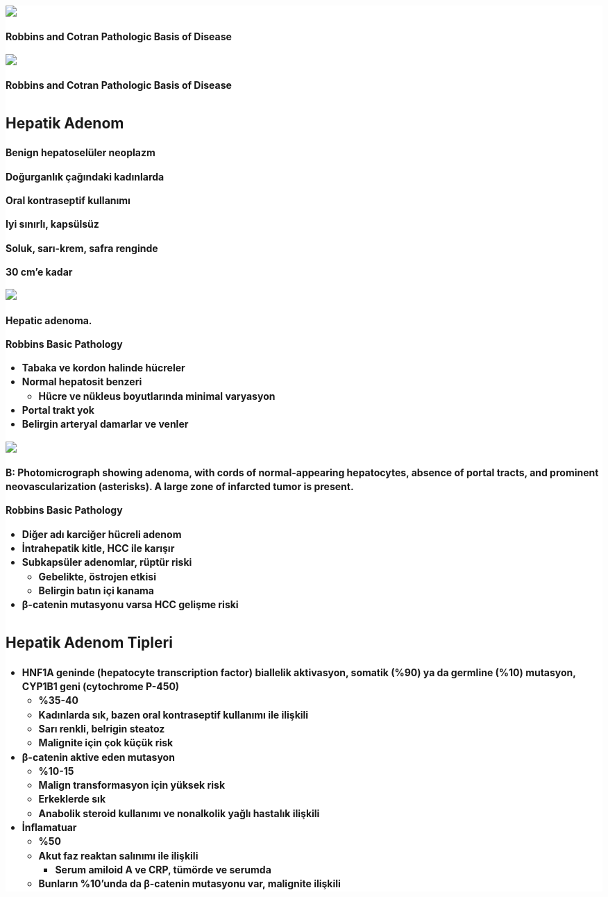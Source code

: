 ![](./img-local/Karaci%C4%9Fer-Sirozu-ve-Karaci%C4%9Fer-T%C3%BCm%C3%B6rleri14.png)

**Robbins and Cotran Pathologic Basis of Disease**

![](./img-local/Karaci%C4%9Fer-Sirozu-ve-Karaci%C4%9Fer-T%C3%BCm%C3%B6rleri15.png)

**Robbins and Cotran Pathologic Basis of Disease**

## Hepatik Adenom

**Benign hepatoselüler neoplazm**

**Doğurganlık çağındaki kadınlarda**

**Oral kontraseptif kullanımı**

**Iyi sınırlı, kapsülsüz**

**Soluk, sarı-krem, safra renginde**

**30 cm’e kadar**

![](./img-local/Karaci%C4%9Fer-Sirozu-ve-Karaci%C4%9Fer-T%C3%BCm%C3%B6rleri16.png)

**Hepatic adenoma.**

**Robbins Basic Pathology**

- **Tabaka ve kordon halinde hücreler**
- **Normal hepatosit benzeri**
  - **Hücre ve nükleus boyutlarında minimal varyasyon**
- **Portal trakt yok**
- **Belirgin arteryal damarlar ve venler**

![](./img-local/Karaci%C4%9Fer-Sirozu-ve-Karaci%C4%9Fer-T%C3%BCm%C3%B6rleri17.png)

**B: Photomicrograph showing adenoma, with cords of normal-appearing
hepatocytes, absence of portal tracts, and prominent neovascularization
(asterisks). A large zone of infarcted tumor is present.**

**Robbins Basic Pathology**

- **Diğer adı karciğer hücreli adenom**
- **İntrahepatik kitle, HCC ile karışır**
- **Subkapsüler adenomlar, rüptür riski**
  - **Gebelikte, östrojen etkisi**
  - **Belirgin batın içi kanama**
- **β-catenin mutasyonu varsa HCC gelişme riski**

## Hepatik Adenom Tipleri

- **HNF1A geninde (hepatocyte transcription factor) biallelik
  aktivasyon, somatik (%90) ya da germline (%10) mutasyon, CYP1B1 geni
  (cytochrome P-450)**
  - **%35-40**
  - **Kadınlarda sık, bazen oral kontraseptif kullanımı ile ilişkili**
  - **Sarı renkli, belrigin steatoz**
  - **Malignite için çok küçük risk**
- **β-catenin aktive eden mutasyon**
  - **%10-15**
  - **Malign transformasyon için yüksek risk**
  - **Erkeklerde sık**
  - **Anabolik steroid kullanımı ve nonalkolik yağlı hastalık ilişkili**
- **İnflamatuar**
  - **%50**
  - **Akut faz reaktan salınımı ile ilişkili**
    - **Serum amiloid A ve CRP, tümörde ve serumda**
  - **Bunların %10’unda da β-catenin mutasyonu var, malignite ilişkili**